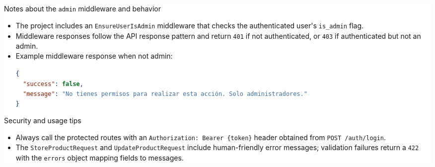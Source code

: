 
Notes about the `admin` middleware and behavior

- The project includes an `EnsureUserIsAdmin` middleware that checks the authenticated user's `is_admin` flag.
- Middleware responses follow the API response pattern and return `401` if not authenticated, or `403` if authenticated but not an admin.
- Example middleware response when not admin:
  ```json
  {
    "success": false,
    "message": "No tienes permisos para realizar esta acción. Solo administradores."
  }
  ```

Security and usage tips

- Always call the protected routes with an `Authorization: Bearer {token}` header obtained from `POST /auth/login`.
- The `StoreProductRequest` and `UpdateProductRequest` include human-friendly error messages; validation failures return a `422` with the `errors` object mapping fields to messages.
